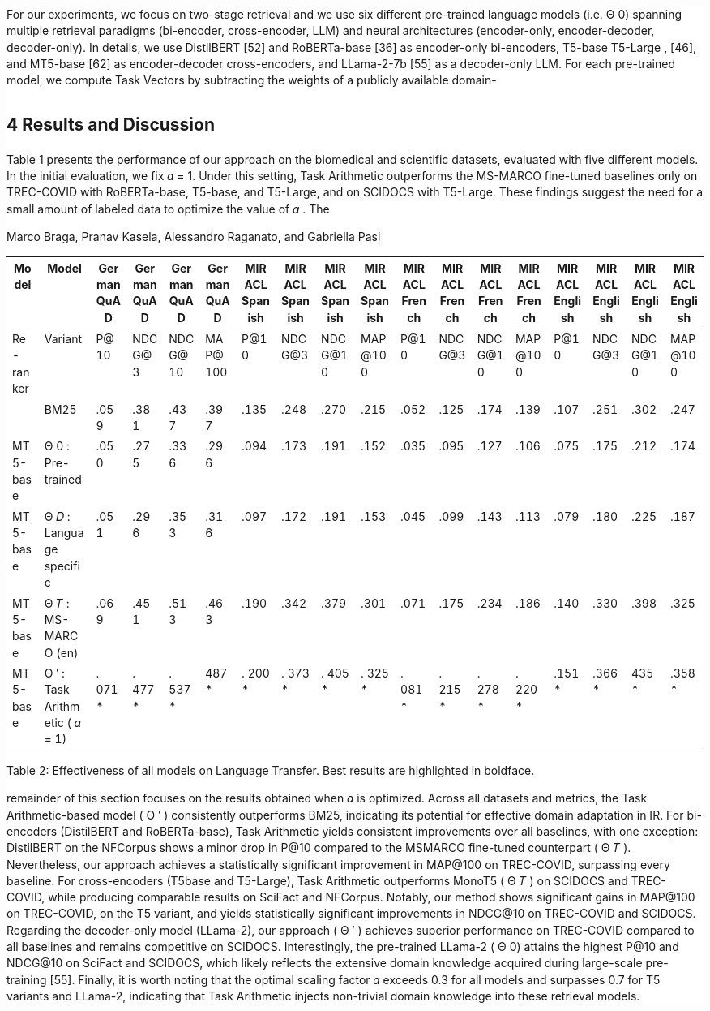 For our experiments, we focus on two-stage retrieval and we use six different pre-trained language models (i.e. Θ 0) spanning multiple retrieval paradigms (bi-encoder, cross-encoder, LLM) and neural architectures (encoder-only, encoder-decoder, decoder-only). In details, we use DistilBERT [52] and RoBERTa-base [36] as encoder-only bi-encoders, T5-base T5-Large , [46], and MT5-base [62] as encoder-decoder cross-encoders, and LLama-2-7b [55] as a decoder-only LLM. For each pre-trained model, we compute Task Vectors by subtracting the weights of a publicly available domain-

## 4 Results and Discussion

Table 1 presents the performance of our approach on the biomedical and scientific datasets, evaluated with five different models. In the initial evaluation, we fix 𝛼 = 1. Under this setting, Task Arithmetic outperforms the MS-MARCO fine-tuned baselines only on TREC-COVID with RoBERTa-base, T5-base, and T5-Large, and on SCIDOCS with T5-Large. These findings suggest the need for a small amount of labeled data to optimize the value of 𝛼 . The

Marco Braga, Pranav Kasela, Alessandro Raganato, and Gabriella Pasi

| Model     | Model                          | GermanQuAD   | GermanQuAD   | GermanQuAD   | GermanQuAD   | MIRACL Spanish   | MIRACL Spanish   | MIRACL Spanish   | MIRACL Spanish   | MIRACL French   | MIRACL French   | MIRACL French   | MIRACL French   | MIRACL English   | MIRACL English   | MIRACL English   | MIRACL English   |
|-----------|--------------------------------|--------------|--------------|--------------|--------------|------------------|------------------|------------------|------------------|-----------------|-----------------|-----------------|-----------------|------------------|------------------|------------------|------------------|
| Re-ranker | Variant                        | P@10         | NDCG@3       | NDCG@10      | MAP@100      | P@10             | NDCG@3           | NDCG@10          | MAP@100          | P@10            | NDCG@3          | NDCG@10         | MAP@100         | P@10             | NDCG@3           | NDCG@10          | MAP@100          |
|           | BM25                           | .059         | .381         | .437         | .397         | .135             | .248             | .270             | .215             | .052            | .125            | .174            | .139            | .107             | .251             | .302             | .247             |
| MT5-base  | Θ 0 : Pre-trained              | .050         | .275         | .336         | .296         | .094             | .173             | .191             | .152             | .035            | .095            | .127            | .106            | .075             | .175             | .212             | .174             |
| MT5-base  | Θ 𝐷 : Language specific        | .051         | .296         | .353         | .316         | .097             | .172             | .191             | .153             | .045            | .099            | .143            | .113            | .079             | .180             | .225             | .187             |
| MT5-base  | Θ 𝑇 : MS-MARCO (en)            | .069         | .451         | .513         | .463         | .190             | .342             | .379             | .301             | .071            | .175            | .234            | .186            | .140             | .330             | .398             | .325             |
| MT5-base  | Θ ′ : Task Arithmetic ( 𝛼 = 1) | . 071 *      | . 477 *      | . 537 *      | 487 *        | . 200 *          | . 373 *          | . 405 *          | . 325 *          | . 081 *         | . 215 *         | . 278 *         | . 220 *         | .151 *           | .366 *           | 435 *            | .358 *           |

Table 2: Effectiveness of all models on Language Transfer. Best results are highlighted in boldface.

remainder of this section focuses on the results obtained when 𝛼 is optimized. Across all datasets and metrics, the Task Arithmetic-based model ( Θ ′ ) consistently outperforms BM25, indicating its potential for effective domain adaptation in IR. For bi-encoders (DistilBERT and RoBERTa-base), Task Arithmetic yields consistent improvements over all baselines, with one exception: DistilBERT on the NFCorpus shows a minor drop in P@10 compared to the MSMARCO fine-tuned counterpart ( Θ 𝑇 ). Nevertheless, our approach achieves a statistically significant improvement in MAP@100 on TREC-COVID, surpassing every baseline. For cross-encoders (T5base and T5-Large), Task Arithmetic outperforms MonoT5 ( Θ 𝑇 ) on SCIDOCS and TREC-COVID, while producing comparable results on SciFact and NFCorpus. Notably, our method shows significant gains in MAP@100 on TREC-COVID, on the T5 variant, and yields statistically significant improvements in NDCG@10 on TREC-COVID and SCIDOCS. Regarding the decoder-only model (LLama-2), our approach ( Θ ′ ) achieves superior performance on TREC-COVID compared to all baselines and remains competitive on SCIDOCS. Interestingly, the pre-trained LLama-2 ( Θ 0) attains the highest P@10 and NDCG@10 on SciFact and SCIDOCS, which likely reflects the extensive domain knowledge acquired during large-scale pre-training [55]. Finally, it is worth noting that the optimal scaling factor 𝛼 exceeds 0.3 for all models and surpasses 0.7 for T5 variants and LLama-2, indicating that Task Arithmetic injects non-trivial domain knowledge into these retrieval models.
